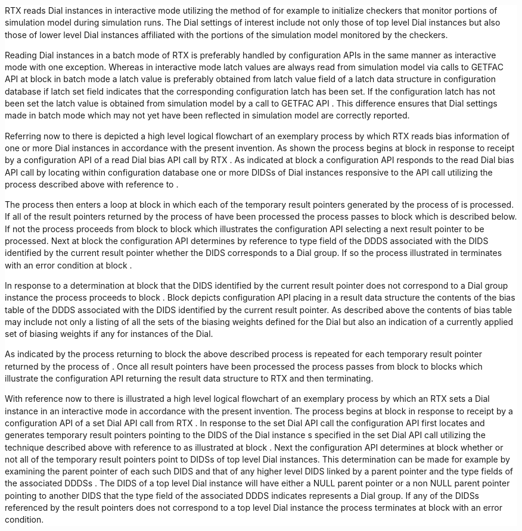 RTX reads Dial instances in interactive mode utilizing the method of for example to initialize checkers that monitor portions of simulation model during simulation runs. The Dial settings of interest include not only those of top level Dial instances but also those of lower level Dial instances affiliated with the portions of the simulation model monitored by the checkers.

Reading Dial instances in a batch mode of RTX is preferably handled by configuration APIs in the same manner as interactive mode with one exception. Whereas in interactive mode latch values are always read from simulation model via calls to GETFAC API at block in batch mode a latch value is preferably obtained from latch value field of a latch data structure in configuration database if latch set field indicates that the corresponding configuration latch has been set. If the configuration latch has not been set the latch value is obtained from simulation model by a call to GETFAC API . This difference ensures that Dial settings made in batch mode which may not yet have been reflected in simulation model are correctly reported.

Referring now to there is depicted a high level logical flowchart of an exemplary process by which RTX reads bias information of one or more Dial instances in accordance with the present invention. As shown the process begins at block in response to receipt by a configuration API of a read Dial bias API call by RTX . As indicated at block a configuration API responds to the read Dial bias API call by locating within configuration database one or more DIDSs of Dial instances responsive to the API call utilizing the process described above with reference to .

The process then enters a loop at block in which each of the temporary result pointers generated by the process of is processed. If all of the result pointers returned by the process of have been processed the process passes to block which is described below. If not the process proceeds from block to block which illustrates the configuration API selecting a next result pointer to be processed. Next at block the configuration API determines by reference to type field of the DDDS associated with the DIDS identified by the current result pointer whether the DIDS corresponds to a Dial group. If so the process illustrated in terminates with an error condition at block .

In response to a determination at block that the DIDS identified by the current result pointer does not correspond to a Dial group instance the process proceeds to block . Block depicts configuration API placing in a result data structure the contents of the bias table of the DDDS associated with the DIDS identified by the current result pointer. As described above the contents of bias table may include not only a listing of all the sets of the biasing weights defined for the Dial but also an indication of a currently applied set of biasing weights if any for instances of the Dial.

As indicated by the process returning to block the above described process is repeated for each temporary result pointer returned by the process of . Once all result pointers have been processed the process passes from block to blocks which illustrate the configuration API returning the result data structure to RTX and then terminating.

With reference now to there is illustrated a high level logical flowchart of an exemplary process by which an RTX sets a Dial instance in an interactive mode in accordance with the present invention. The process begins at block in response to receipt by a configuration API of a set Dial API call from RTX . In response to the set Dial API call the configuration API first locates and generates temporary result pointers pointing to the DIDS of the Dial instance s specified in the set Dial API call utilizing the technique described above with reference to as illustrated at block . Next the configuration API determines at block whether or not all of the temporary result pointers point to DIDSs of top level Dial instances. This determination can be made for example by examining the parent pointer of each such DIDS and that of any higher level DIDS linked by a parent pointer and the type fields of the associated DDDSs . The DIDS of a top level Dial instance will have either a NULL parent pointer or a non NULL parent pointer pointing to another DIDS that the type field of the associated DDDS indicates represents a Dial group. If any of the DIDSs referenced by the result pointers does not correspond to a top level Dial instance the process terminates at block with an error condition.
